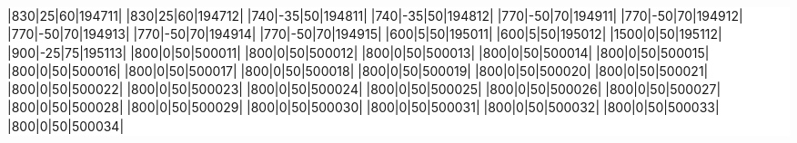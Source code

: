 |830|25|60|194711|
|830|25|60|194712|
|740|-35|50|194811|
|740|-35|50|194812|
|770|-50|70|194911|
|770|-50|70|194912|
|770|-50|70|194913|
|770|-50|70|194914|
|770|-50|70|194915|
|600|5|50|195011|
|600|5|50|195012|
|1500|0|50|195112|
|900|-25|75|195113|
|800|0|50|500011|
|800|0|50|500012|
|800|0|50|500013|
|800|0|50|500014|
|800|0|50|500015|
|800|0|50|500016|
|800|0|50|500017|
|800|0|50|500018|
|800|0|50|500019|
|800|0|50|500020|
|800|0|50|500021|
|800|0|50|500022|
|800|0|50|500023|
|800|0|50|500024|
|800|0|50|500025|
|800|0|50|500026|
|800|0|50|500027|
|800|0|50|500028|
|800|0|50|500029|
|800|0|50|500030|
|800|0|50|500031|
|800|0|50|500032|
|800|0|50|500033|
|800|0|50|500034|